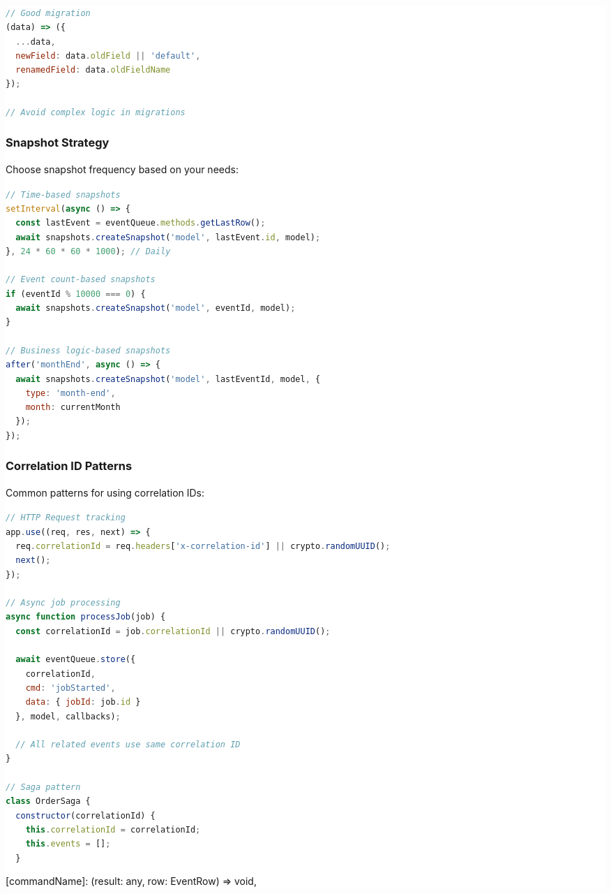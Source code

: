 ```javascript
// Good migration
(data) => ({
  ...data,
  newField: data.oldField || 'default',
  renamedField: data.oldFieldName
});

// Avoid complex logic in migrations
```

### Snapshot Strategy

Choose snapshot frequency based on your needs:

```javascript
// Time-based snapshots
setInterval(async () => {
  const lastEvent = eventQueue.methods.getLastRow();
  await snapshots.createSnapshot('model', lastEvent.id, model);
}, 24 * 60 * 60 * 1000); // Daily

// Event count-based snapshots
if (eventId % 10000 === 0) {
  await snapshots.createSnapshot('model', eventId, model);
}

// Business logic-based snapshots
after('monthEnd', async () => {
  await snapshots.createSnapshot('model', lastEventId, model, {
    type: 'month-end',
    month: currentMonth
  });
});
```

### Correlation ID Patterns

Common patterns for using correlation IDs:

```javascript
// HTTP Request tracking
app.use((req, res, next) => {
  req.correlationId = req.headers['x-correlation-id'] || crypto.randomUUID();
  next();
});

// Async job processing
async function processJob(job) {
  const correlationId = job.correlationId || crypto.randomUUID();
  
  await eventQueue.store({
    correlationId,
    cmd: 'jobStarted',
    data: { jobId: job.id }
  }, model, callbacks);
  
  // All related events use same correlation ID
}

// Saga pattern
class OrderSaga {
  constructor(correlationId) {
    this.correlationId = correlationId;
    this.events = [];
  }
```

  [commandName]: (result: any, row: EventRow) => void,